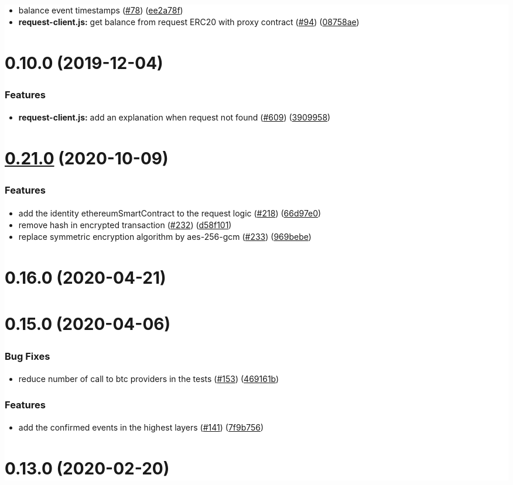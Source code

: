 - balance event timestamps ([#78](https://github.com/RequestNetwork/requestNetwork/issues/78)) ([ee2a78f](https://github.com/RequestNetwork/requestNetwork/commit/ee2a78ff5ba83d84739b743db283bb8abfca6b63))
- **request-client.js:** get balance from request ERC20 with proxy contract ([#94](https://github.com/RequestNetwork/requestNetwork/issues/94)) ([08758ae](https://github.com/RequestNetwork/requestNetwork/commit/08758ae83e3834db06c0f1441e51bc6c2b897669))

# 0.10.0 (2019-12-04)

### Features

- **request-client.js:** add an explanation when request not found ([#609](https://github.com/RequestNetwork/requestNetwork/issues/609)) ([3909958](https://github.com/RequestNetwork/requestNetwork/commit/39099580b65b86282d19a71ffad77f1b89767cca))

# [0.21.0](https://github.com/RequestNetwork/requestNetwork/compare/@huma-shan/integration-test@0.6.0...@huma-shan/integration-test@0.21.0) (2020-10-09)

### Features

- add the identity ethereumSmartContract to the request logic ([#218](https://github.com/RequestNetwork/requestNetwork/issues/218)) ([66d97e0](https://github.com/RequestNetwork/requestNetwork/commit/66d97e00dee7305088cb94a0edf542fe4d0bbd56))
- remove hash in encrypted transaction ([#232](https://github.com/RequestNetwork/requestNetwork/issues/232)) ([d58f101](https://github.com/RequestNetwork/requestNetwork/commit/d58f101f9f76e408671dd1edb0d67863d1c8abd5))
- replace symmetric encryption algorithm by aes-256-gcm ([#233](https://github.com/RequestNetwork/requestNetwork/issues/233)) ([969bebe](https://github.com/RequestNetwork/requestNetwork/commit/969bebeb99b4bc2fdd31405a162934cfdff6db05))

# 0.16.0 (2020-04-21)

# 0.15.0 (2020-04-06)

### Bug Fixes

- reduce number of call to btc providers in the tests ([#153](https://github.com/RequestNetwork/requestNetwork/issues/153)) ([469161b](https://github.com/RequestNetwork/requestNetwork/commit/469161b0a26b43c8bdf8ff7ceb7524dfd3d2029f))

### Features

- add the confirmed events in the highest layers ([#141](https://github.com/RequestNetwork/requestNetwork/issues/141)) ([7f9b756](https://github.com/RequestNetwork/requestNetwork/commit/7f9b756d51b20fbd45971f4db3e9865b75f2d265))

# 0.13.0 (2020-02-20)
